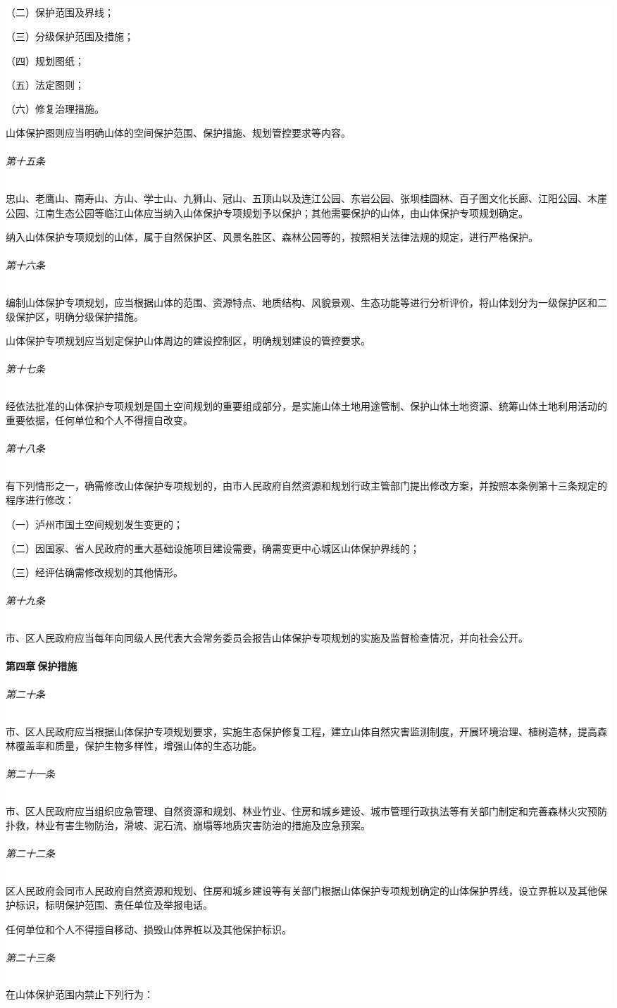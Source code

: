 （二）保护范围及界线；

（三）分级保护范围及措施；

（四）规划图纸；

（五）法定图则；

（六）修复治理措施。

山体保护图则应当明确山体的空间保护范围、保护措施、规划管控要求等内容。

###### 第十五条

忠山、老鹰山、南寿山、方山、学士山、九狮山、冠山、五顶山以及连江公园、东岩公园、张坝桂圆林、百子图文化长廊、江阳公园、木崖公园、江南生态公园等临江山体应当纳入山体保护专项规划予以保护；其他需要保护的山体，由山体保护专项规划确定。

纳入山体保护专项规划的山体，属于自然保护区、风景名胜区、森林公园等的，按照相关法律法规的规定，进行严格保护。

###### 第十六条

编制山体保护专项规划，应当根据山体的范围、资源特点、地质结构、风貌景观、生态功能等进行分析评价，将山体划分为一级保护区和二级保护区，明确分级保护措施。

山体保护专项规划应当划定保护山体周边的建设控制区，明确规划建设的管控要求。

###### 第十七条

经依法批准的山体保护专项规划是国土空间规划的重要组成部分，是实施山体土地用途管制、保护山体土地资源、统筹山体土地利用活动的重要依据，任何单位和个人不得擅自改变。

###### 第十八条

有下列情形之一，确需修改山体保护专项规划的，由市人民政府自然资源和规划行政主管部门提出修改方案，并按照本条例第十三条规定的程序进行修改：

（一）泸州市国土空间规划发生变更的；

（二）因国家、省人民政府的重大基础设施项目建设需要，确需变更中心城区山体保护界线的；

（三）经评估确需修改规划的其他情形。

###### 第十九条

市、区人民政府应当每年向同级人民代表大会常务委员会报告山体保护专项规划的实施及监督检查情况，并向社会公开。

#### 第四章 保护措施

###### 第二十条

市、区人民政府应当根据山体保护专项规划要求，实施生态保护修复工程，建立山体自然灾害监测制度，开展环境治理、植树造林，提高森林覆盖率和质量，保护生物多样性，增强山体的生态功能。

###### 第二十一条

市、区人民政府应当组织应急管理、自然资源和规划、林业竹业、住房和城乡建设、城市管理行政执法等有关部门制定和完善森林火灾预防扑救，林业有害生物防治，滑坡、泥石流、崩塌等地质灾害防治的措施及应急预案。

###### 第二十二条

区人民政府会同市人民政府自然资源和规划、住房和城乡建设等有关部门根据山体保护专项规划确定的山体保护界线，设立界桩以及其他保护标识，标明保护范围、责任单位及举报电话。

任何单位和个人不得擅自移动、损毁山体界桩以及其他保护标识。

###### 第二十三条

在山体保护范围内禁止下列行为：
